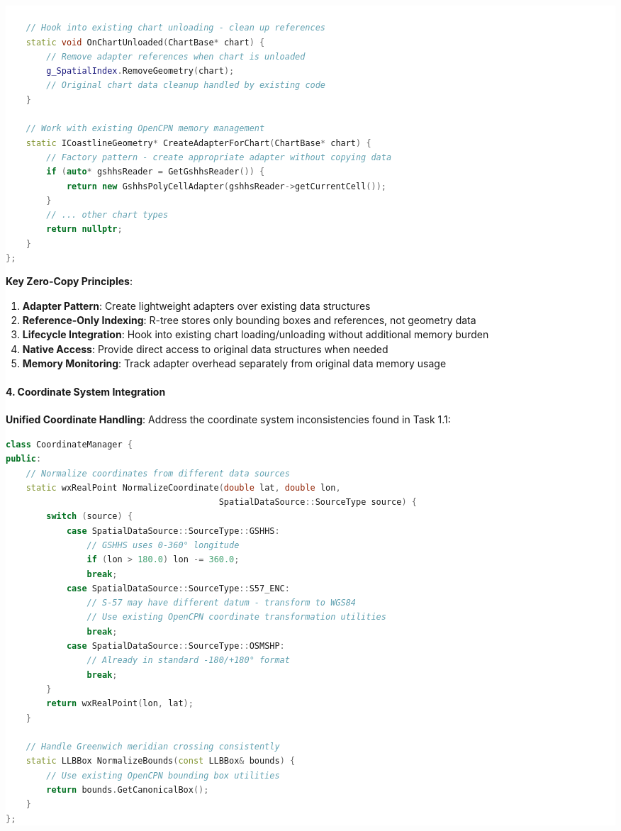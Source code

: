 ```cpp
    
    // Hook into existing chart unloading - clean up references
    static void OnChartUnloaded(ChartBase* chart) {
        // Remove adapter references when chart is unloaded
        g_SpatialIndex.RemoveGeometry(chart);
        // Original chart data cleanup handled by existing code
    }
    
    // Work with existing OpenCPN memory management
    static ICoastlineGeometry* CreateAdapterForChart(ChartBase* chart) {
        // Factory pattern - create appropriate adapter without copying data
        if (auto* gshhsReader = GetGshhsReader()) {
            return new GshhsPolyCellAdapter(gshhsReader->getCurrentCell());
        }
        // ... other chart types
        return nullptr;
    }
};
```

**Key Zero-Copy Principles**:

1. **Adapter Pattern**: Create lightweight adapters over existing data structures
2. **Reference-Only Indexing**: R-tree stores only bounding boxes and references, not geometry data
3. **Lifecycle Integration**: Hook into existing chart loading/unloading without additional memory burden
4. **Native Access**: Provide direct access to original data structures when needed
5. **Memory Monitoring**: Track adapter overhead separately from original data memory usage

#### 4. Coordinate System Integration

**Unified Coordinate Handling**: Address the coordinate system inconsistencies found in Task 1.1:

```cpp
class CoordinateManager {
public:
    // Normalize coordinates from different data sources
    static wxRealPoint NormalizeCoordinate(double lat, double lon, 
                                          SpatialDataSource::SourceType source) {
        switch (source) {
            case SpatialDataSource::SourceType::GSHHS:
                // GSHHS uses 0-360° longitude
                if (lon > 180.0) lon -= 360.0;
                break;
            case SpatialDataSource::SourceType::S57_ENC:
                // S-57 may have different datum - transform to WGS84
                // Use existing OpenCPN coordinate transformation utilities
                break;
            case SpatialDataSource::SourceType::OSMSHP:
                // Already in standard -180/+180° format
                break;
        }
        return wxRealPoint(lon, lat);
    }
    
    // Handle Greenwich meridian crossing consistently
    static LLBBox NormalizeBounds(const LLBBox& bounds) {
        // Use existing OpenCPN bounding box utilities
        return bounds.GetCanonicalBox();
    }
};
```
